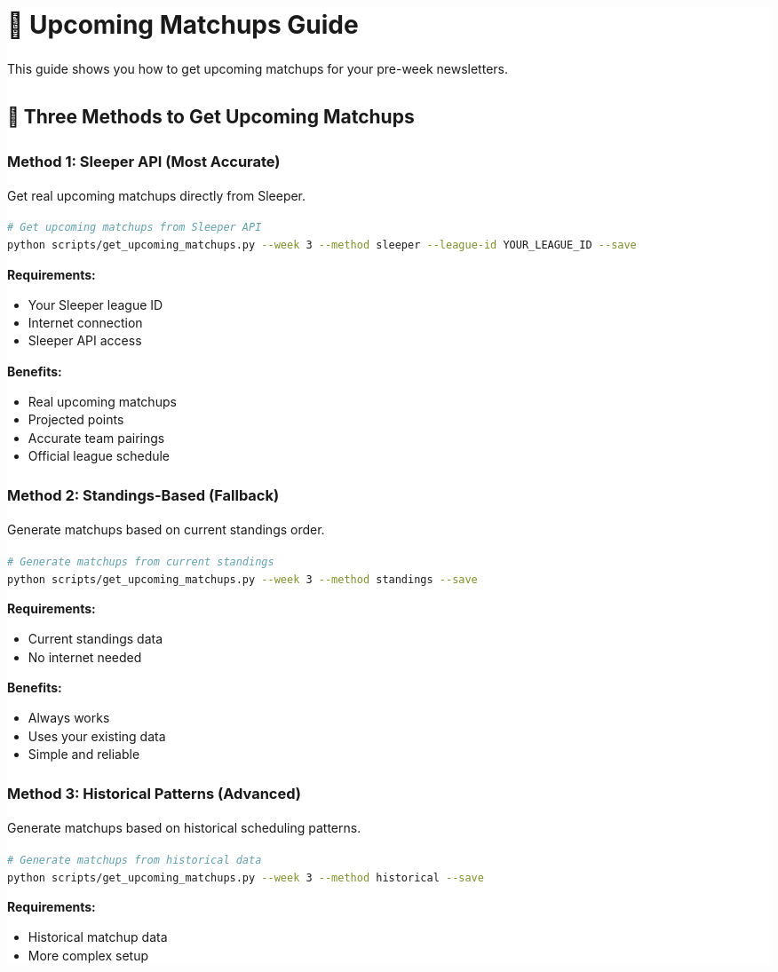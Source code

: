 # 🏈 Upcoming Matchups Guide

This guide shows you how to get upcoming matchups for your pre-week newsletters.

## 🎯 **Three Methods to Get Upcoming Matchups**

### **Method 1: Sleeper API (Most Accurate)**
Get real upcoming matchups directly from Sleeper.

```bash
# Get upcoming matchups from Sleeper API
python scripts/get_upcoming_matchups.py --week 3 --method sleeper --league-id YOUR_LEAGUE_ID --save
```

**Requirements:**
- Your Sleeper league ID
- Internet connection
- Sleeper API access

**Benefits:**
- Real upcoming matchups
- Projected points
- Accurate team pairings
- Official league schedule

### **Method 2: Standings-Based (Fallback)**
Generate matchups based on current standings order.

```bash
# Generate matchups from current standings
python scripts/get_upcoming_matchups.py --week 3 --method standings --save
```

**Requirements:**
- Current standings data
- No internet needed

**Benefits:**
- Always works
- Uses your existing data
- Simple and reliable

### **Method 3: Historical Patterns (Advanced)**
Generate matchups based on historical scheduling patterns.

```bash
# Generate matchups from historical data
python scripts/get_upcoming_matchups.py --week 3 --method historical --save
```

**Requirements:**
- Historical matchup data
- More complex setup
